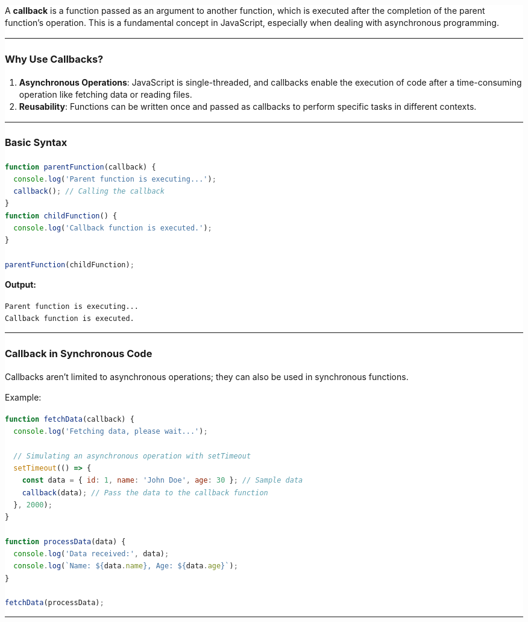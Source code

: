 A **callback** is a function passed as an argument to another function, which is executed after the completion of the parent function’s operation. This is a fundamental concept in JavaScript, especially when dealing with asynchronous programming.

---

### **Why Use Callbacks?**
1. **Asynchronous Operations**: JavaScript is single-threaded, and callbacks enable the execution of code after a time-consuming operation like fetching data or reading files.
2. **Reusability**: Functions can be written once and passed as callbacks to perform specific tasks in different contexts.

---

### **Basic Syntax**
```javascript
function parentFunction(callback) {
  console.log('Parent function is executing...');
  callback(); // Calling the callback
}
function childFunction() {
  console.log('Callback function is executed.');
}

parentFunction(childFunction);
```

**Output:**
```
Parent function is executing...
Callback function is executed.
```

---

### **Callback in Synchronous Code**
Callbacks aren’t limited to asynchronous operations; they can also be used in synchronous functions.

Example:
```javascript
function fetchData(callback) {
  console.log('Fetching data, please wait...');

  // Simulating an asynchronous operation with setTimeout
  setTimeout(() => {
    const data = { id: 1, name: 'John Doe', age: 30 }; // Sample data
    callback(data); // Pass the data to the callback function
  }, 2000);
}

function processData(data) {
  console.log('Data received:', data);
  console.log(`Name: ${data.name}, Age: ${data.age}`);
}

fetchData(processData);

```

---